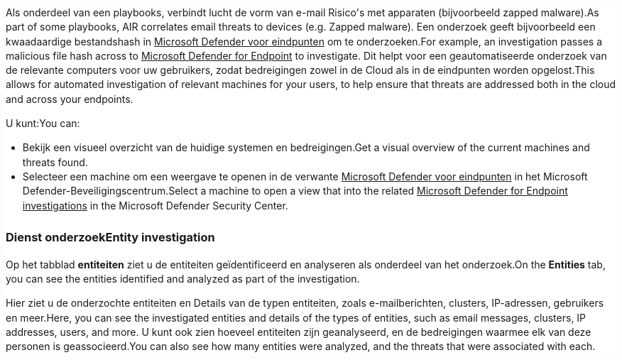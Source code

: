 <span data-ttu-id="381f7-284">Als onderdeel van een playbooks, verbindt lucht de vorm van e-mail Risico's met apparaten (bijvoorbeeld zapped malware).</span><span class="sxs-lookup"><span data-stu-id="381f7-284">As part of some playbooks, AIR correlates email threats to devices (e.g. Zapped malware).</span></span> <span data-ttu-id="381f7-285">Een onderzoek geeft bijvoorbeeld een kwaadaardige bestandshash in [Microsoft Defender voor eindpunten](https://docs.microsoft.com/windows/security/threat-protection/microsoft-defender-atp/microsoft-defender-advanced-threat-protection
) om te onderzoeken.</span><span class="sxs-lookup"><span data-stu-id="381f7-285">For example, an investigation passes a malicious file hash across to [Microsoft Defender for Endpoint](https://docs.microsoft.com/windows/security/threat-protection/microsoft-defender-atp/microsoft-defender-advanced-threat-protection
) to investigate.</span></span> <span data-ttu-id="381f7-286">Dit helpt voor een geautomatiseerde onderzoek van de relevante computers voor uw gebruikers, zodat bedreigingen zowel in de Cloud als in de eindpunten worden opgelost.</span><span class="sxs-lookup"><span data-stu-id="381f7-286">This allows for automated investigation of relevant machines for your users, to help ensure that threats are addressed both in the cloud and across your endpoints.</span></span>

<span data-ttu-id="381f7-287">U kunt:</span><span class="sxs-lookup"><span data-stu-id="381f7-287">You can:</span></span>

- <span data-ttu-id="381f7-288">Bekijk een visueel overzicht van de huidige systemen en bedreigingen.</span><span class="sxs-lookup"><span data-stu-id="381f7-288">Get a visual overview of the current machines and threats found.</span></span>
- <span data-ttu-id="381f7-289">Selecteer een machine om een weergave te openen in de verwante [Microsoft Defender voor eindpunten](https://docs.microsoft.com/windows/security/threat-protection/microsoft-defender-atp/automated-investigations) in het Microsoft Defender-Beveiligingscentrum.</span><span class="sxs-lookup"><span data-stu-id="381f7-289">Select a machine to open a view that into the related [Microsoft Defender for Endpoint investigations](https://docs.microsoft.com/windows/security/threat-protection/microsoft-defender-atp/automated-investigations) in the Microsoft Defender Security Center.</span></span>

### <a name="entity-investigation"></a><span data-ttu-id="381f7-290">Dienst onderzoek</span><span class="sxs-lookup"><span data-stu-id="381f7-290">Entity investigation</span></span>

<span data-ttu-id="381f7-291">Op het tabblad **entiteiten** ziet u de entiteiten geïdentificeerd en analyseren als onderdeel van het onderzoek.</span><span class="sxs-lookup"><span data-stu-id="381f7-291">On the **Entities** tab, you can see the entities identified and analyzed as part of the investigation.</span></span>

<span data-ttu-id="381f7-292">Hier ziet u de onderzochte entiteiten en Details van de typen entiteiten, zoals e-mailberichten, clusters, IP-adressen, gebruikers en meer.</span><span class="sxs-lookup"><span data-stu-id="381f7-292">Here, you can see the investigated entities and details of the types of entities, such as email messages, clusters, IP addresses, users, and more.</span></span> <span data-ttu-id="381f7-293">U kunt ook zien hoeveel entiteiten zijn geanalyseerd, en de bedreigingen waarmee elk van deze personen is geassocieerd.</span><span class="sxs-lookup"><span data-stu-id="381f7-293">You can also see how many entities were analyzed, and the threats that were associated with each.</span></span>
